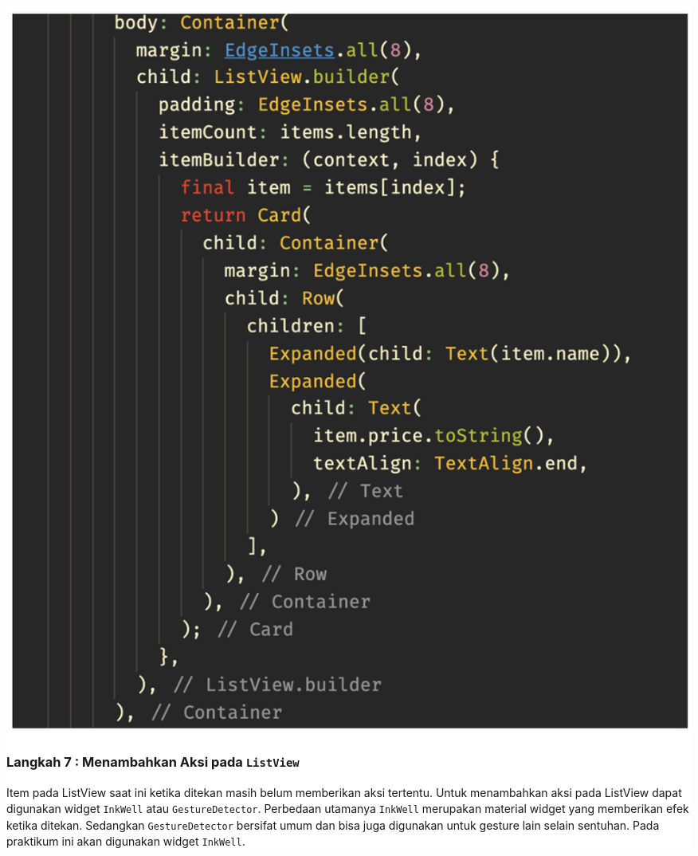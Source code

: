 <img src = img/19.png>

### Langkah 7 : Menambahkan Aksi pada `ListView`

Item pada ListView saat ini ketika ditekan masih belum memberikan aksi tertentu. Untuk menambahkan aksi pada ListView dapat digunakan widget `InkWell` atau `GestureDetector`. Perbedaan utamanya `InkWell` merupakan material widget yang memberikan efek ketika ditekan. Sedangkan `GestureDetector` bersifat umum dan bisa juga digunakan untuk gesture lain selain sentuhan. Pada praktikum ini akan digunakan widget `InkWell`.
